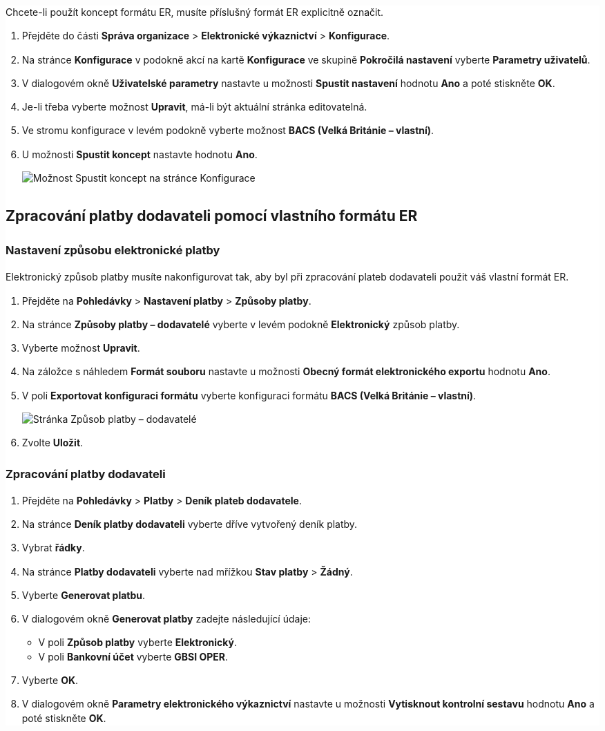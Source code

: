 Chcete-li použít koncept formátu ER, musíte příslušný formát ER explicitně označit.

1. Přejděte do části **Správa organizace** \> **Elektronické výkaznictví** \> **Konfigurace**.
2. Na stránce **Konfigurace** v podokně akcí na kartě **Konfigurace** ve skupině **Pokročilá nastavení** vyberte **Parametry uživatelů**.
3. V dialogovém okně **Uživatelské parametry** nastavte u možnosti **Spustit nastavení** hodnotu **Ano** a poté stiskněte **OK**.
4. Je-li třeba vyberte možnost **Upravit**, má-li být aktuální stránka editovatelná.
5. Ve stromu konfigurace v levém podokně vyberte možnost **BACS (Velká Británie – vlastní)**.
6. U možnosti **Spustit koncept** nastavte hodnotu **Ano**.

    ![Možnost Spustit koncept na stránce Konfigurace](./media/er-quick-start2-derived-format-configuration2.png)

## <a name="process-a-vendor-payment-by-using-the-custom-er-format"></a><a id="ProcessVendorPayment2"></a>Zpracování platby dodavateli pomocí vlastního formátu ER

### <a name="set-up-the-electronic-payment-method"></a><a id="ConfigureMethodOfPayment2"></a>Nastavení způsobu elektronické platby

Elektronický způsob platby musíte nakonfigurovat tak, aby byl při zpracování plateb dodavateli použit váš vlastní formát ER.

1. Přejděte na **Pohledávky** \> **Nastavení platby** \> **Způsoby platby**.
2. Na stránce **Způsoby platby – dodavatelé** vyberte v levém podokně **Elektronický** způsob platby.
3. Vyberte možnost **Upravit**.
4. Na záložce s náhledem **Formát souboru** nastavte u možnosti **Obecný formát elektronického exportu** hodnotu **Ano**.
5. V poli **Exportovat konfiguraci formátu** vyberte konfiguraci formátu **BACS (Velká Británie – vlastní)**.

    ![Stránka Způsob platby – dodavatelé](./media/er-quick-start2-method-of-payment2.png)

6. Zvolte **Uložit**.

### <a name="process-a-vendor-payment"></a><a id="ProcessPayment2"></a>Zpracování platby dodavateli

1. Přejděte na **Pohledávky** \> **Platby** \> **Deník plateb dodavatele**.
2. Na stránce **Deník platby dodavateli** vyberte dříve vytvořený deník platby.
3. Vybrat **řádky**.
4. Na stránce **Platby dodavateli** vyberte nad mřížkou **Stav platby** \> **Žádný**.
5. Vyberte **Generovat platbu**.
6. V dialogovém okně **Generovat platby** zadejte následující údaje:

    - V poli **Způsob platby** vyberte **Elektronický**.
    - V poli **Bankovní účet** vyberte **GBSI OPER**.

7. Vyberte **OK**.
8. V dialogovém okně **Parametry elektronického výkaznictví** nastavte u možnosti **Vytisknout kontrolní sestavu** hodnotu **Ano** a poté stiskněte **OK**.
